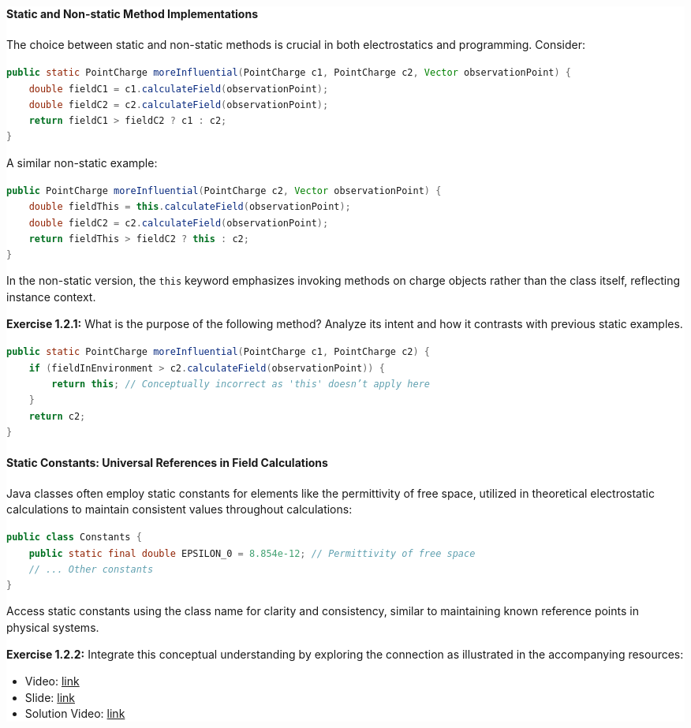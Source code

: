 #### Static and Non-static Method Implementations

The choice between static and non-static methods is crucial in both electrostatics and programming. Consider:

```java
public static PointCharge moreInfluential(PointCharge c1, PointCharge c2, Vector observationPoint) {
    double fieldC1 = c1.calculateField(observationPoint);
    double fieldC2 = c2.calculateField(observationPoint);
    return fieldC1 > fieldC2 ? c1 : c2;
}
```

A similar non-static example:

```java
public PointCharge moreInfluential(PointCharge c2, Vector observationPoint) {
    double fieldThis = this.calculateField(observationPoint);
    double fieldC2 = c2.calculateField(observationPoint);
    return fieldThis > fieldC2 ? this : c2;
}
```

In the non-static version, the `this` keyword emphasizes invoking methods on charge objects rather than the class itself, reflecting instance context.

**Exercise 1.2.1:** What is the purpose of the following method? Analyze its intent and how it contrasts with previous static examples.

```java
public static PointCharge moreInfluential(PointCharge c1, PointCharge c2) {
    if (fieldInEnvironment > c2.calculateField(observationPoint)) {
        return this; // Conceptually incorrect as 'this' doesn’t apply here
    }
    return c2;
}
```

#### Static Constants: Universal References in Field Calculations

Java classes often employ static constants for elements like the permittivity of free space, utilized in theoretical electrostatic calculations to maintain consistent values throughout calculations:

```java
public class Constants {
    public static final double EPSILON_0 = 8.854e-12; // Permittivity of free space
    // ... Other constants
}
```

Access static constants using the class name for clarity and consistency, similar to maintaining known reference points in physical systems.

**Exercise 1.2.2:** Integrate this conceptual understanding by exploring the connection as illustrated in the accompanying resources:
* Video: [link](https://youtu.be/8Gq-8mVbyFU)
* Slide: [link](https://docs.google.com/presentation/d/10BFLHH8VaoYy7XaazwjaoTtLw3zvasX4HCssDruqw84/edit#slide=id.g6caa9a6fe_057)
* Solution Video: [link](https://youtu.be/Osuy8UEH03M)
